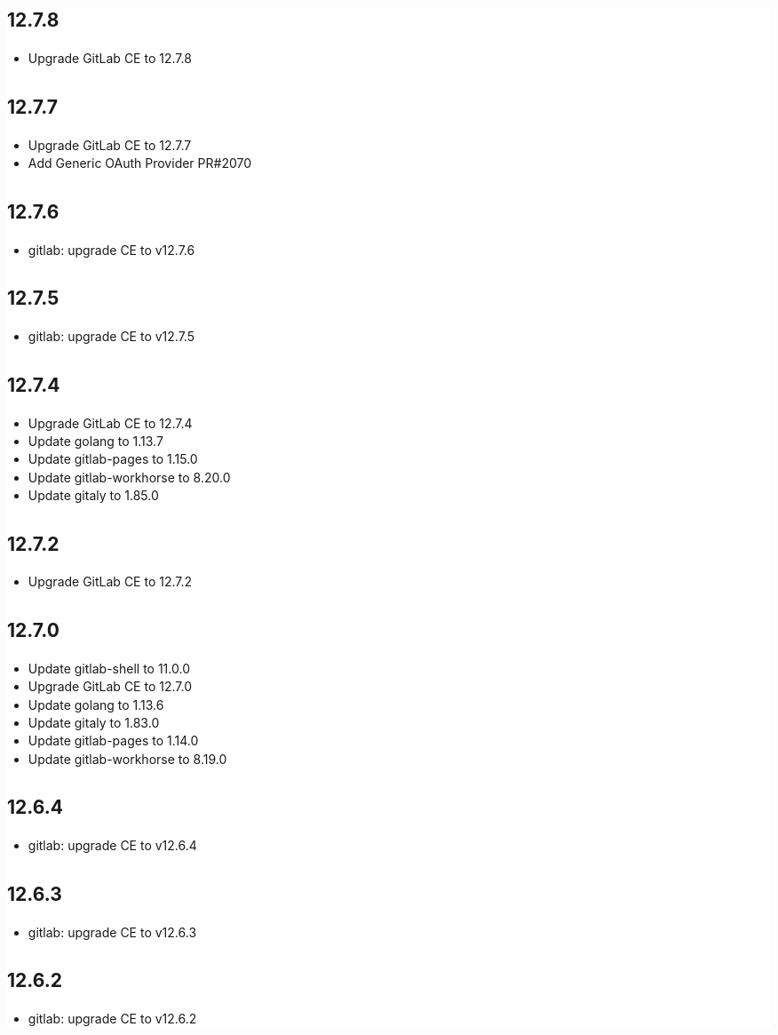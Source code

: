## 12.7.8

- Upgrade GitLab CE to 12.7.8

## 12.7.7

- Upgrade GitLab CE to 12.7.7
- Add Generic OAuth Provider PR#2070

## 12.7.6

- gitlab: upgrade CE to v12.7.6

## 12.7.5

- gitlab: upgrade CE to v12.7.5

## 12.7.4

- Upgrade GitLab CE to 12.7.4
- Update golang to 1.13.7
- Update gitlab-pages to 1.15.0
- Update gitlab-workhorse to 8.20.0
- Update gitaly to 1.85.0

## 12.7.2

- Upgrade GitLab CE to 12.7.2

## 12.7.0

- Update gitlab-shell to 11.0.0
- Upgrade GitLab CE to 12.7.0
- Update golang to 1.13.6
- Update gitaly to 1.83.0
- Update gitlab-pages to 1.14.0
- Update gitlab-workhorse to 8.19.0

## 12.6.4

- gitlab: upgrade CE to v12.6.4

## 12.6.3

- gitlab: upgrade CE to v12.6.3

## 12.6.2

- gitlab: upgrade CE to v12.6.2
